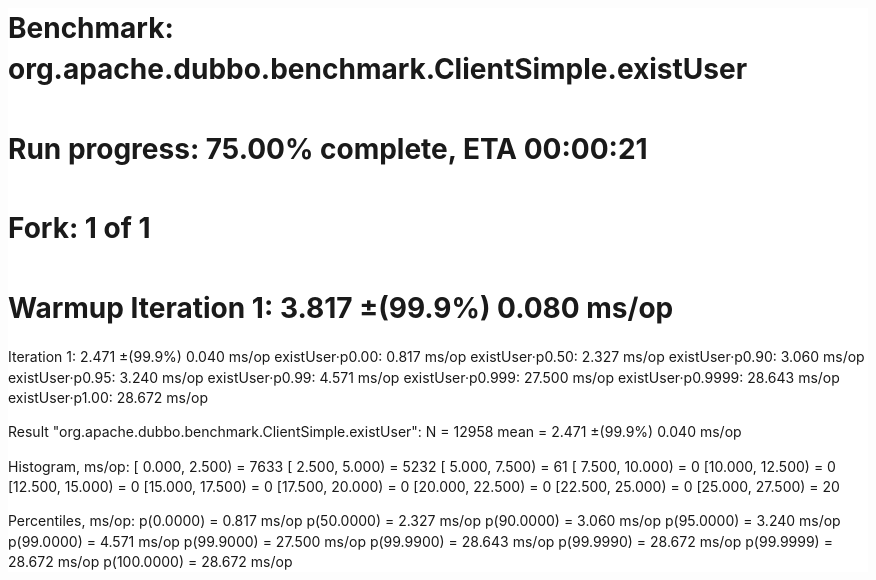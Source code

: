 # Benchmark: org.apache.dubbo.benchmark.ClientSimple.existUser

# Run progress: 75.00% complete, ETA 00:00:21
# Fork: 1 of 1
# Warmup Iteration   1: 3.817 ±(99.9%) 0.080 ms/op
Iteration   1: 2.471 ±(99.9%) 0.040 ms/op
                 existUser·p0.00:   0.817 ms/op
                 existUser·p0.50:   2.327 ms/op
                 existUser·p0.90:   3.060 ms/op
                 existUser·p0.95:   3.240 ms/op
                 existUser·p0.99:   4.571 ms/op
                 existUser·p0.999:  27.500 ms/op
                 existUser·p0.9999: 28.643 ms/op
                 existUser·p1.00:   28.672 ms/op



Result "org.apache.dubbo.benchmark.ClientSimple.existUser":
  N = 12958
  mean =      2.471 ±(99.9%) 0.040 ms/op

  Histogram, ms/op:
    [ 0.000,  2.500) = 7633 
    [ 2.500,  5.000) = 5232 
    [ 5.000,  7.500) = 61 
    [ 7.500, 10.000) = 0 
    [10.000, 12.500) = 0 
    [12.500, 15.000) = 0 
    [15.000, 17.500) = 0 
    [17.500, 20.000) = 0 
    [20.000, 22.500) = 0 
    [22.500, 25.000) = 0 
    [25.000, 27.500) = 20 

  Percentiles, ms/op:
      p(0.0000) =      0.817 ms/op
     p(50.0000) =      2.327 ms/op
     p(90.0000) =      3.060 ms/op
     p(95.0000) =      3.240 ms/op
     p(99.0000) =      4.571 ms/op
     p(99.9000) =     27.500 ms/op
     p(99.9900) =     28.643 ms/op
     p(99.9990) =     28.672 ms/op
     p(99.9999) =     28.672 ms/op
    p(100.0000) =     28.672 ms/op

